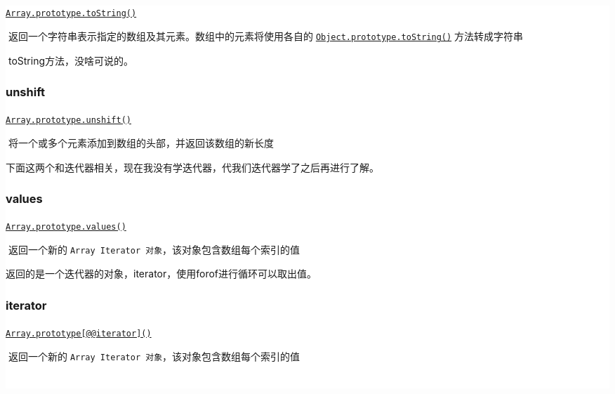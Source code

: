 [`Array.prototype.toString()`](https://developer.mozilla.org/zh-CN/docs/Web/JavaScript/Reference/Global_Objects/Array/toString)

​		返回一个字符串表示指定的数组及其元素。数组中的元素将使用各自的 [`Object.prototype.toString()`](https://developer.mozilla.org/zh-CN/docs/Web/JavaScript/Reference/Global_Objects/Object/toString) 方法转成字符串

​		toString方法，没啥可说的。



### unshift

[`Array.prototype.unshift()`](https://developer.mozilla.org/zh-CN/docs/Web/JavaScript/Reference/Global_Objects/Array/unshift)

​		将一个或多个元素添加到数组的头部，并返回该数组的新长度



下面这两个和迭代器相关，现在我没有学迭代器，代我们迭代器学了之后再进行了解。

### values

[`Array.prototype.values()`](https://developer.mozilla.org/zh-CN/docs/Web/JavaScript/Reference/Global_Objects/Array/values)

​		返回一个新的 `Array Iterator 对象`，该对象包含数组每个索引的值

​		返回的是一个迭代器的对象，iterator，使用forof进行循环可以取出值。



### iterator

[`Array.prototype[@@iterator]()`](https://developer.mozilla.org/zh-CN/docs/Web/JavaScript/Reference/Global_Objects/Array/@@iterator)

​		返回一个新的 `Array Iterator 对象`，该对象包含数组每个索引的值

​		

